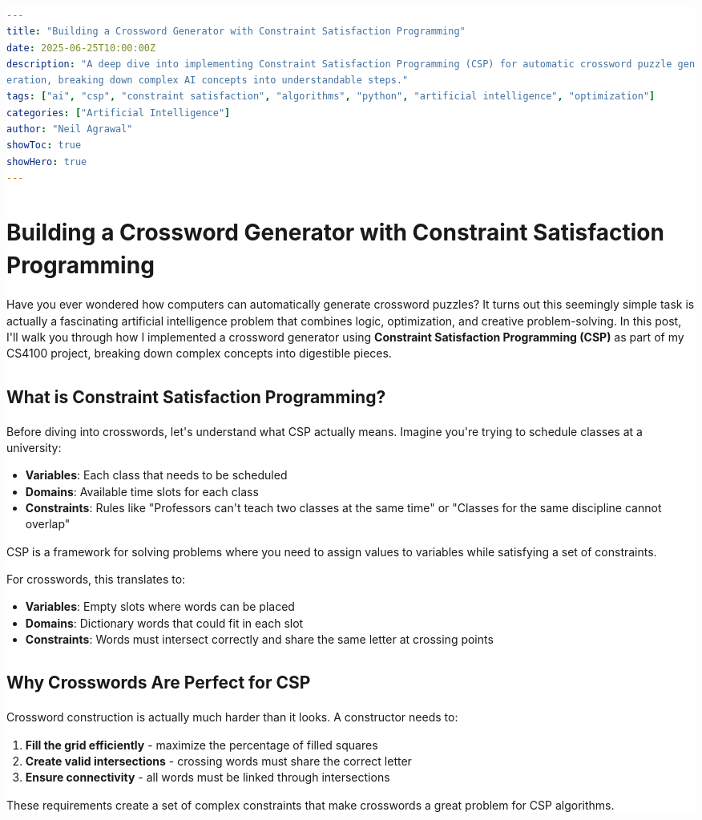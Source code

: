 ```yaml
---
title: "Building a Crossword Generator with Constraint Satisfaction Programming"
date: 2025-06-25T10:00:00Z
description: "A deep dive into implementing Constraint Satisfaction Programming (CSP) for automatic crossword puzzle generation, breaking down complex AI concepts into understandable steps."
tags: ["ai", "csp", "constraint satisfaction", "algorithms", "python", "artificial intelligence", "optimization"]
categories: ["Artificial Intelligence"]
author: "Neil Agrawal"
showToc: true
showHero: true
---
```


# Building a Crossword Generator with Constraint Satisfaction Programming

Have you ever wondered how computers can automatically generate crossword puzzles? It turns out this seemingly simple task is actually a fascinating artificial intelligence problem that combines logic, optimization, and creative problem-solving. In this post, I'll walk you through how I implemented a crossword generator using **Constraint Satisfaction Programming (CSP)** as part of my CS4100 project, breaking down complex concepts into digestible pieces.

## What is Constraint Satisfaction Programming?

Before diving into crosswords, let's understand what CSP actually means. Imagine you're trying to schedule classes at a university:

- **Variables**: Each class that needs to be scheduled
- **Domains**: Available time slots for each class  
- **Constraints**: Rules like "Professors can't teach two classes at the same time" or "Classes for the same discipline cannot overlap"

CSP is a framework for solving problems where you need to assign values to variables while satisfying a set of constraints. 

For crosswords, this translates to:
- **Variables**: Empty slots where words can be placed
- **Domains**: Dictionary words that could fit in each slot
- **Constraints**: Words must intersect correctly and share the same letter at crossing points

## Why Crosswords Are Perfect for CSP

Crossword construction is actually much harder than it looks. A constructor needs to:

1. **Fill the grid efficiently** - maximize the percentage of filled squares
2. **Create valid intersections** - crossing words must share the correct letter
3. **Ensure connectivity** - all words must be linked through intersections

These requirements create a set of complex constraints that make crosswords a great problem for CSP algorithms.
